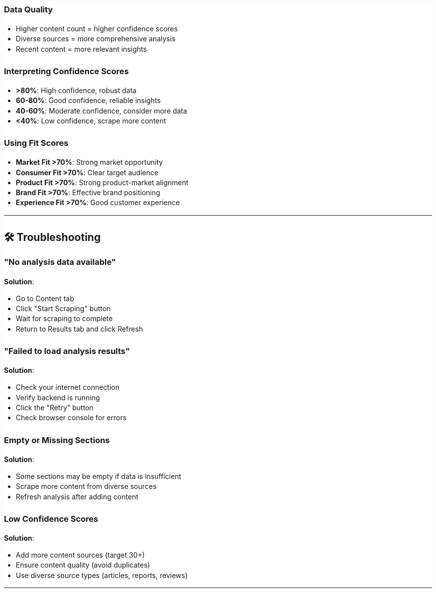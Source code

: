 ### Data Quality
- Higher content count = higher confidence scores
- Diverse sources = more comprehensive analysis
- Recent content = more relevant insights

### Interpreting Confidence Scores
- **>80%**: High confidence, robust data
- **60-80%**: Good confidence, reliable insights
- **40-60%**: Moderate confidence, consider more data
- **<40%**: Low confidence, scrape more content

### Using Fit Scores
- **Market Fit >70%**: Strong market opportunity
- **Consumer Fit >70%**: Clear target audience
- **Product Fit >70%**: Strong product-market alignment
- **Brand Fit >70%**: Effective brand positioning
- **Experience Fit >70%**: Good customer experience

---

## 🛠️ Troubleshooting

### "No analysis data available"
**Solution**: 
- Go to Content tab
- Click "Start Scraping" button
- Wait for scraping to complete
- Return to Results tab and click Refresh

### "Failed to load analysis results"
**Solution**:
- Check your internet connection
- Verify backend is running
- Click the "Retry" button
- Check browser console for errors

### Empty or Missing Sections
**Solution**:
- Some sections may be empty if data is insufficient
- Scrape more content from diverse sources
- Refresh analysis after adding content

### Low Confidence Scores
**Solution**:
- Add more content sources (target 30+)
- Ensure content quality (avoid duplicates)
- Use diverse source types (articles, reports, reviews)

---
